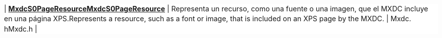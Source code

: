 | [<span data-ttu-id="89527-315">**MxdcS0PageResource**</span><span class="sxs-lookup"><span data-stu-id="89527-315">**MxdcS0PageResource**</span></span>](mxdcs0pageresourceescape.md)             | <span data-ttu-id="89527-316">Representa un recurso, como una fuente o una imagen, que el MXDC incluye en una página XPS.</span><span class="sxs-lookup"><span data-stu-id="89527-316">Represents a resource, such as a font or image, that is included on an XPS page by the MXDC.</span></span>                                                   | <span data-ttu-id="89527-317">Mxdc. h</span><span class="sxs-lookup"><span data-stu-id="89527-317">Mxdc.h</span></span> |



 

 

 
